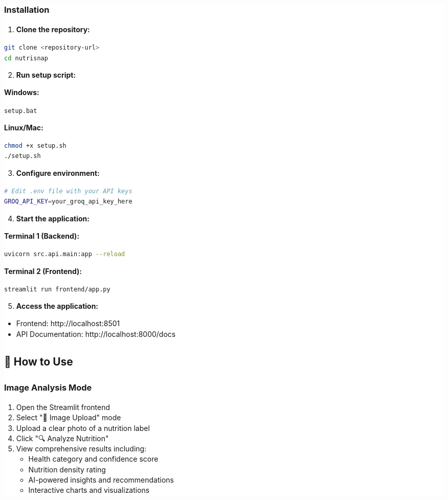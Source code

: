 ### Installation

1. **Clone the repository:**

```bash
git clone <repository-url>
cd nutrisnap
```

2. **Run setup script:**

**Windows:**

```bash
setup.bat
```

**Linux/Mac:**

```bash
chmod +x setup.sh
./setup.sh
```

3. **Configure environment:**

```bash
# Edit .env file with your API keys
GROQ_API_KEY=your_groq_api_key_here
```

4. **Start the application:**

**Terminal 1 (Backend):**

```bash
uvicorn src.api.main:app --reload
```

**Terminal 2 (Frontend):**

```bash
streamlit run frontend/app.py
```

5. **Access the application:**

- Frontend: http://localhost:8501
- API Documentation: http://localhost:8000/docs

## 📱 How to Use

### Image Analysis Mode

1. Open the Streamlit frontend
2. Select "📸 Image Upload" mode
3. Upload a clear photo of a nutrition label
4. Click "🔍 Analyze Nutrition"
5. View comprehensive results including:
   - Health category and confidence score
   - Nutrition density rating
   - AI-powered insights and recommendations
   - Interactive charts and visualizations
